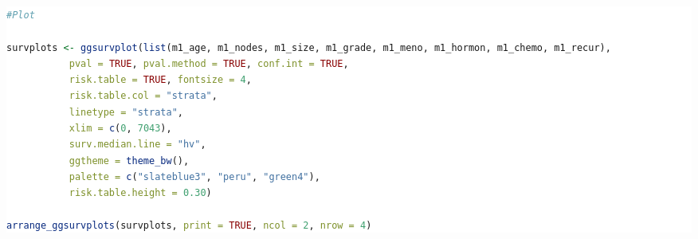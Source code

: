 ``` r
#Plot

survplots <- ggsurvplot(list(m1_age, m1_nodes, m1_size, m1_grade, m1_meno, m1_hormon, m1_chemo, m1_recur),
           pval = TRUE, pval.method = TRUE, conf.int = TRUE,
           risk.table = TRUE, fontsize = 4,
           risk.table.col = "strata",
           linetype = "strata",
           xlim = c(0, 7043),
           surv.median.line = "hv",
           ggtheme = theme_bw(), 
           palette = c("slateblue3", "peru", "green4"),
           risk.table.height = 0.30)

arrange_ggsurvplots(survplots, print = TRUE, ncol = 2, nrow = 4)
```
